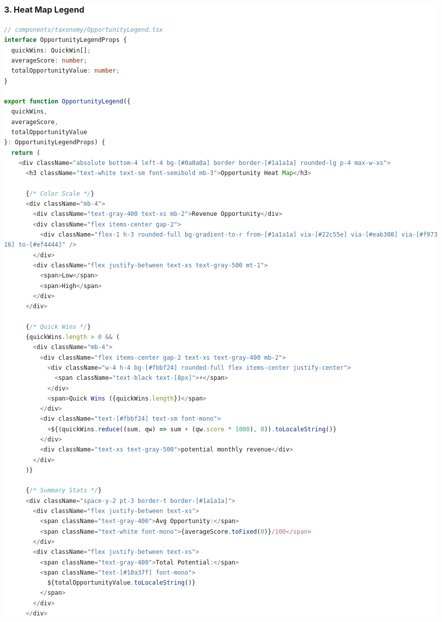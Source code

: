 ### 3. Heat Map Legend

```typescript
// components/taxonomy/OpportunityLegend.tsx
interface OpportunityLegendProps {
  quickWins: QuickWin[];
  averageScore: number;
  totalOpportunityValue: number;
}

export function OpportunityLegend({
  quickWins,
  averageScore,
  totalOpportunityValue
}: OpportunityLegendProps) {
  return (
    <div className="absolute bottom-4 left-4 bg-[#0a0a0a] border border-[#1a1a1a] rounded-lg p-4 max-w-xs">
      <h3 className="text-white text-sm font-semibold mb-3">Opportunity Heat Map</h3>

      {/* Color Scale */}
      <div className="mb-4">
        <div className="text-gray-400 text-xs mb-2">Revenue Opportunity</div>
        <div className="flex items-center gap-2">
          <div className="flex-1 h-3 rounded-full bg-gradient-to-r from-[#1a1a1a] via-[#22c55e] via-[#eab308] via-[#f97316] to-[#ef4444]" />
        </div>
        <div className="flex justify-between text-xs text-gray-500 mt-1">
          <span>Low</span>
          <span>High</span>
        </div>
      </div>

      {/* Quick Wins */}
      {quickWins.length > 0 && (
        <div className="mb-4">
          <div className="flex items-center gap-2 text-xs text-gray-400 mb-2">
            <div className="w-4 h-4 bg-[#fbbf24] rounded-full flex items-center justify-center">
              <span className="text-black text-[8px]">⚡</span>
            </div>
            <span>Quick Wins ({quickWins.length})</span>
          </div>
          <div className="text-[#fbbf24] text-sm font-mono">
            +${(quickWins.reduce((sum, qw) => sum + (qw.score * 1000), 0)).toLocaleString()}
          </div>
          <div className="text-xs text-gray-500">potential monthly revenue</div>
        </div>
      )}

      {/* Summary Stats */}
      <div className="space-y-2 pt-3 border-t border-[#1a1a1a]">
        <div className="flex justify-between text-xs">
          <span className="text-gray-400">Avg Opportunity:</span>
          <span className="text-white font-mono">{averageScore.toFixed(0)}/100</span>
        </div>
        <div className="flex justify-between text-xs">
          <span className="text-gray-400">Total Potential:</span>
          <span className="text-[#10a37f] font-mono">
            ${totalOpportunityValue.toLocaleString()}
          </span>
        </div>
      </div>

```